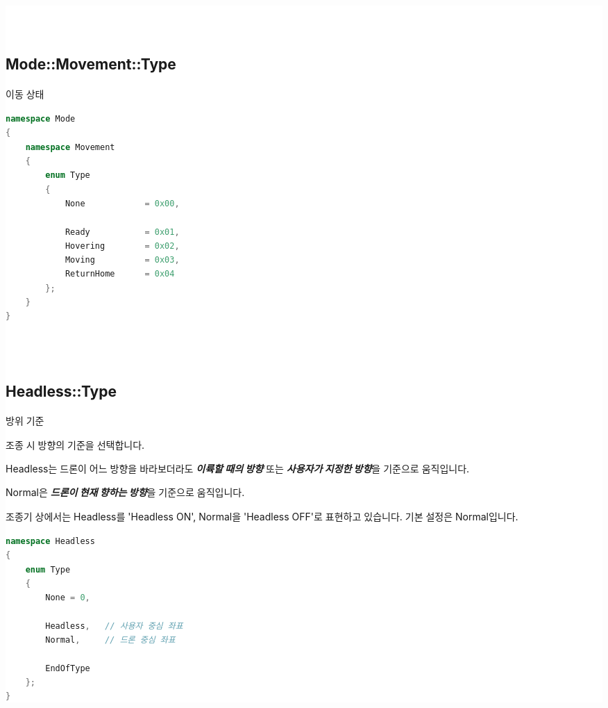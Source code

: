 
<br>
<br>


<a name="Mode_Movement"></a>
## Mode::Movement::Type

이동 상태

```cpp
namespace Mode
{
    namespace Movement
    {
        enum Type
        {
            None            = 0x00,

            Ready           = 0x01,
            Hovering        = 0x02,
            Moving          = 0x03,
            ReturnHome      = 0x04
        };
    }
}
```


<br>
<br>


<a name="Headless"></a>
## Headless::Type

방위 기준

조종 시 방향의 기준을 선택합니다.

Headless는 드론이 어느 방향을 바라보더라도 <b><i>이륙할 때의 방향</i></b> 또는 <b><i>사용자가 지정한 방향</i></b>을 기준으로 움직입니다.

Normal은 <b><i>드론이 현재 향하는 방향</i></b>을 기준으로 움직입니다.

조종기 상에서는 Headless를 'Headless ON', Normal을 'Headless OFF'로 표현하고 있습니다. 기본 설정은 Normal입니다.

```cpp
namespace Headless
{
    enum Type
    {
        None = 0,

        Headless,   // 사용자 중심 좌표
        Normal,     // 드론 중심 좌표

        EndOfType
    };
}
```
